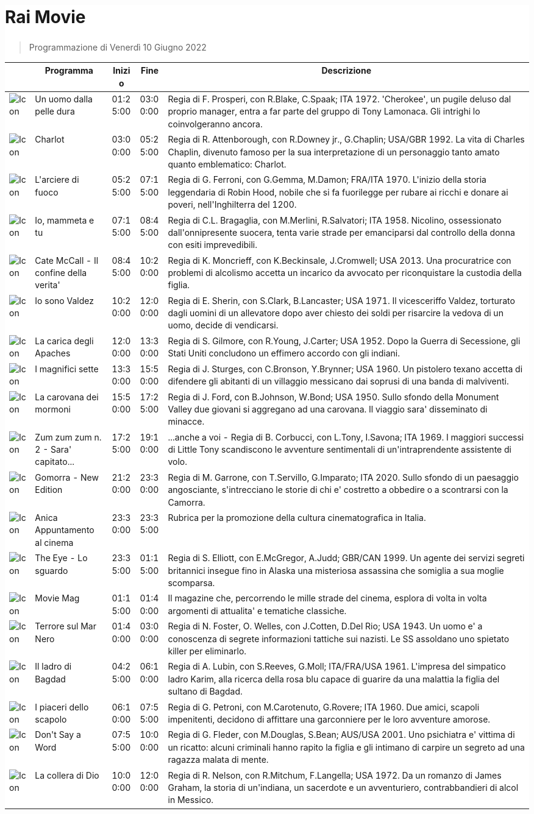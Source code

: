 # Rai Movie
> Programmazione di Venerdì 10 Giugno 2022

||Programma|Inizio|Fine|Descrizione|
|---|---|---|---|---|
|![Icon](https://guidatv.sky.it/uuid/dtt_cover_l58VsCKBwnW.png)|Un uomo dalla pelle dura|01:25:00|03:00:00|Regia di F. Prosperi, con R.Blake, C.Spaak; ITA 1972. &#039;Cherokee&#039;, un pugile deluso dal proprio manager, entra a far parte del gruppo di Tony Lamonaca. Gli intrighi lo coinvolgeranno ancora.
|![Icon](https://guidatv.sky.it/uuid/dtt_cover_l58VsCKBwnW.png)|Charlot|03:00:00|05:25:00|Regia di R. Attenborough, con R.Downey jr., G.Chaplin; USA/GBR 1992. La vita di Charles Chaplin, divenuto famoso per la sua interpretazione di un personaggio tanto amato quanto emblematico: Charlot.
|![Icon](https://guidatv.sky.it/uuid/dtt_cover_l58VsCKBwnW.png)|L&#039;arciere di fuoco|05:25:00|07:15:00|Regia di G. Ferroni, con G.Gemma, M.Damon; FRA/ITA 1970. L&#039;inizio della storia leggendaria di Robin Hood, nobile che si fa fuorilegge per rubare ai ricchi e donare ai poveri, nell&#039;Inghilterra del 1200.
|![Icon](https://guidatv.sky.it/uuid/dtt_cover_l58VsCKBwnW.png)|Io, mammeta e tu|07:15:00|08:45:00|Regia di C.L. Bragaglia, con M.Merlini, R.Salvatori; ITA 1958. Nicolino, ossessionato dall&#039;onnipresente suocera, tenta varie strade per emanciparsi dal controllo della donna con esiti imprevedibili.
|![Icon](https://guidatv.sky.it/uuid/3468b03f-0662-4ac4-a8e3-bb9bebc1281b/cover?md5ChecksumParam=06f489c63ca005c6b935a497c529670a)|Cate McCall - Il confine della verita&#039;|08:45:00|10:20:00|Regia di K. Moncrieff, con K.Beckinsale, J.Cromwell; USA 2013. Una procuratrice con problemi di alcolismo accetta un incarico da avvocato per riconquistare la custodia della figlia.
|![Icon](https://guidatv.sky.it/uuid/9ca016a9-8f66-42e4-b387-ec953e50e0bf/cover?md5ChecksumParam=c0c978c2a1c5ae7a22311d2375cf5086)|Io sono Valdez|10:20:00|12:00:00|Regia di E. Sherin, con S.Clark, B.Lancaster; USA 1971. Il vicesceriffo Valdez, torturato dagli uomini di un allevatore dopo aver chiesto dei soldi per risarcire la vedova di un uomo, decide di vendicarsi.
|![Icon](https://guidatv.sky.it/uuid/dtt_cover_l58VsCKBwnW.png)|La carica degli Apaches|12:00:00|13:30:00|Regia di S. Gilmore, con R.Young, J.Carter; USA 1952. Dopo la Guerra di Secessione, gli Stati Uniti concludono un effimero accordo con gli indiani.
|![Icon](https://guidatv.sky.it/uuid/81d52d5d-09da-41e1-9115-1b6f9345865e/cover?md5ChecksumParam=da8f41d4bb23e81d497f25a4b8e1a2d8)|I magnifici sette|13:30:00|15:50:00|Regia di J. Sturges, con C.Bronson, Y.Brynner; USA 1960. Un pistolero texano accetta di difendere gli abitanti di un villaggio messicano dai soprusi di una banda di malviventi.
|![Icon](https://guidatv.sky.it/uuid/dtt_cover_l58VsCKBwnW.png)|La carovana dei mormoni|15:50:00|17:25:00|Regia di J. Ford, con B.Johnson, W.Bond; USA 1950. Sullo sfondo della Monument Valley due giovani si aggregano ad una carovana. Il viaggio sara&#039; disseminato di minacce.
|![Icon](https://guidatv.sky.it/uuid/dtt_cover_l58VsCKBwnW.png)|Zum zum zum n. 2 - Sara&#039; capitato...|17:25:00|19:10:00|...anche a voi - Regia di B. Corbucci, con L.Tony, I.Savona; ITA 1969. I maggiori successi di Little Tony scandiscono le avventure sentimentali di un&#039;intraprendente assistente di volo.
|![Icon](https://guidatv.sky.it/uuid/dtt_cover_l58VsCKBwnW.png)|Gomorra - New Edition|21:20:00|23:30:00|Regia di M. Garrone, con T.Servillo, G.Imparato; ITA 2020. Sullo sfondo di un paesaggio angosciante, s&#039;intrecciano le storie di chi e&#039; costretto a obbedire o a scontrarsi con la Camorra.
|![Icon](https://guidatv.sky.it/uuid/dtt_cover_l58VsCKBwnW.png)|Anica Appuntamento al cinema|23:30:00|23:35:00|Rubrica per la promozione della cultura cinematografica in Italia.
|![Icon](https://guidatv.sky.it/uuid/dtt_cover_l58VsCKBwnW.png)|The Eye - Lo sguardo|23:35:00|01:15:00|Regia di S. Elliott, con E.McGregor, A.Judd; GBR/CAN 1999. Un agente dei servizi segreti britannici insegue fino in Alaska una misteriosa assassina che somiglia a sua moglie scomparsa.
|![Icon](https://guidatv.sky.it/uuid/dtt_cover_l58VsCKBwnW.png)|Movie Mag|01:15:00|01:40:00|Il magazine che, percorrendo le mille strade del cinema, esplora di volta in volta argomenti di attualita&#039; e tematiche classiche.
|![Icon](https://guidatv.sky.it/uuid/dtt_cover_l58VsCKBwnW.png)|Terrore sul Mar Nero|01:40:00|03:00:00|Regia di N. Foster, O. Welles, con J.Cotten, D.Del Rio; USA 1943. Un uomo e&#039; a conoscenza di segrete informazioni tattiche sui nazisti. Le SS assoldano uno spietato killer per eliminarlo.
|![Icon](https://guidatv.sky.it/uuid/dtt_cover_l58VsCKBwnW.png)|Il ladro di Bagdad|04:25:00|06:10:00|Regia di A. Lubin, con S.Reeves, G.Moll; ITA/FRA/USA 1961. L&#039;impresa del simpatico ladro Karim, alla ricerca della rosa blu capace di guarire da una malattia la figlia del sultano di Bagdad.
|![Icon](https://guidatv.sky.it/uuid/dtt_cover_l58VsCKBwnW.png)|I piaceri dello scapolo|06:10:00|07:55:00|Regia di G. Petroni, con M.Carotenuto, G.Rovere; ITA 1960. Due amici, scapoli impenitenti, decidono di affittare una garconniere per le loro avventure amorose.
|![Icon](https://guidatv.sky.it/uuid/b8baef0a-1984-45b4-a96f-6a906f17dfe7/cover?md5ChecksumParam=3a4d00aebbd60b89b80ce54c390f95ae)|Don&#039;t Say a Word|07:55:00|10:00:00|Regia di G. Fleder, con M.Douglas, S.Bean; AUS/USA 2001. Uno psichiatra e&#039; vittima di un ricatto: alcuni criminali hanno rapito la figlia e gli intimano di carpire un segreto ad una ragazza malata di mente.
|![Icon](https://guidatv.sky.it/uuid/dtt_cover_l58VsCKBwnW.png)|La collera di Dio|10:00:00|12:00:00|Regia di R. Nelson, con R.Mitchum, F.Langella; USA 1972. Da un romanzo di James Graham, la storia di un&#039;indiana, un sacerdote e un avventuriero, contrabbandieri di alcol in Messico.